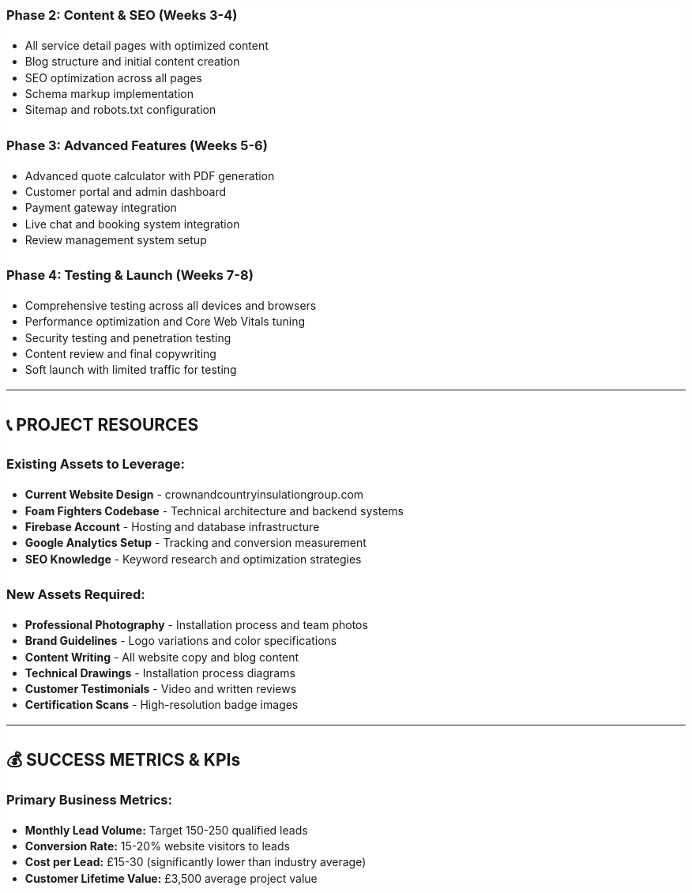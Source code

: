 ### **Phase 2: Content & SEO (Weeks 3-4)**
- All service detail pages with optimized content
- Blog structure and initial content creation
- SEO optimization across all pages
- Schema markup implementation
- Sitemap and robots.txt configuration

### **Phase 3: Advanced Features (Weeks 5-6)**
- Advanced quote calculator with PDF generation
- Customer portal and admin dashboard
- Payment gateway integration
- Live chat and booking system integration
- Review management system setup

### **Phase 4: Testing & Launch (Weeks 7-8)**
- Comprehensive testing across all devices and browsers
- Performance optimization and Core Web Vitals tuning
- Security testing and penetration testing
- Content review and final copywriting
- Soft launch with limited traffic for testing

---

## 📞 **PROJECT RESOURCES**

### **Existing Assets to Leverage:**
- **Current Website Design** - crownandcountryinsulationgroup.com
- **Foam Fighters Codebase** - Technical architecture and backend systems
- **Firebase Account** - Hosting and database infrastructure
- **Google Analytics Setup** - Tracking and conversion measurement
- **SEO Knowledge** - Keyword research and optimization strategies

### **New Assets Required:**
- **Professional Photography** - Installation process and team photos
- **Brand Guidelines** - Logo variations and color specifications
- **Content Writing** - All website copy and blog content
- **Technical Drawings** - Installation process diagrams
- **Customer Testimonials** - Video and written reviews
- **Certification Scans** - High-resolution badge images

---

## 💰 **SUCCESS METRICS & KPIs**

### **Primary Business Metrics:**
- **Monthly Lead Volume:** Target 150-250 qualified leads
- **Conversion Rate:** 15-20% website visitors to leads
- **Cost per Lead:** £15-30 (significantly lower than industry average)
- **Customer Lifetime Value:** £3,500 average project value
